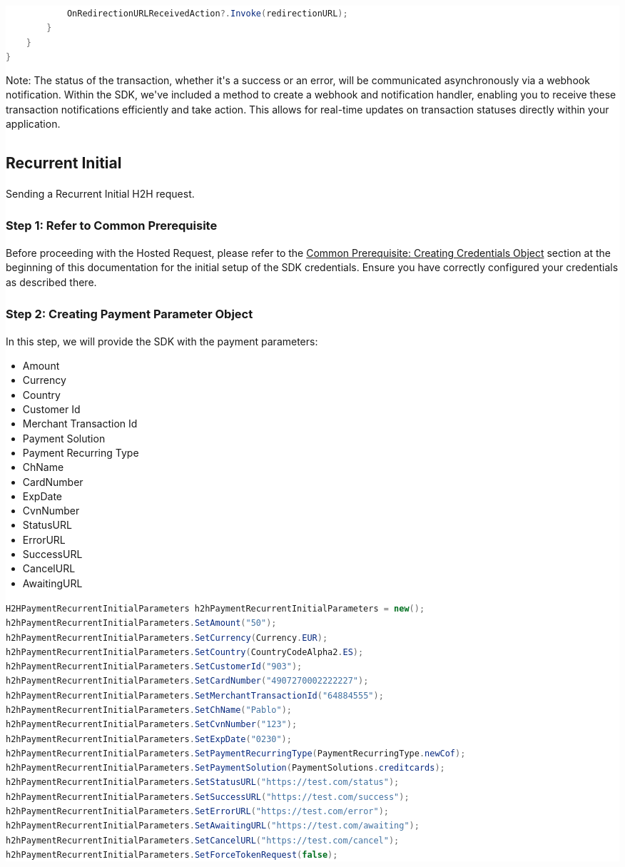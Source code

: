 ```csharp
            OnRedirectionURLReceivedAction?.Invoke(redirectionURL);
        }
    }
}
```

Note: The status of the transaction, whether it's a success or an error, will be communicated asynchronously via a webhook notification. Within the SDK, we've included a method to create a webhook and notification handler, enabling you to receive these transaction notifications efficiently and take action. This allows for real-time updates on transaction statuses directly within your application.

## Recurrent Initial

Sending a Recurrent Initial H2H request.

### Step 1: Refer to Common Prerequisite

Before proceeding with the Hosted Request, please refer to the [Common Prerequisite: Creating Credentials Object](#common-prerequisite-creating-credentials-object) section at the beginning of this documentation for the initial setup of the SDK credentials. Ensure you have correctly configured your credentials as described there.

### Step 2: Creating Payment Parameter Object

In this step, we will provide the SDK with the payment parameters:

- Amount
- Currency
- Country
- Customer Id
- Merchant Transaction Id
- Payment Solution
- Payment Recurring Type
- ChName
- CardNumber
- ExpDate
- CvnNumber
- StatusURL
- ErrorURL
- SuccessURL
- CancelURL
- AwaitingURL

```csharp
H2HPaymentRecurrentInitialParameters h2hPaymentRecurrentInitialParameters = new();
h2hPaymentRecurrentInitialParameters.SetAmount("50");
h2hPaymentRecurrentInitialParameters.SetCurrency(Currency.EUR);
h2hPaymentRecurrentInitialParameters.SetCountry(CountryCodeAlpha2.ES);
h2hPaymentRecurrentInitialParameters.SetCustomerId("903");
h2hPaymentRecurrentInitialParameters.SetCardNumber("4907270002222227");
h2hPaymentRecurrentInitialParameters.SetMerchantTransactionId("64884555");
h2hPaymentRecurrentInitialParameters.SetChName("Pablo");
h2hPaymentRecurrentInitialParameters.SetCvnNumber("123");
h2hPaymentRecurrentInitialParameters.SetExpDate("0230");
h2hPaymentRecurrentInitialParameters.SetPaymentRecurringType(PaymentRecurringType.newCof);
h2hPaymentRecurrentInitialParameters.SetPaymentSolution(PaymentSolutions.creditcards);
h2hPaymentRecurrentInitialParameters.SetStatusURL("https://test.com/status");
h2hPaymentRecurrentInitialParameters.SetSuccessURL("https://test.com/success");
h2hPaymentRecurrentInitialParameters.SetErrorURL("https://test.com/error");
h2hPaymentRecurrentInitialParameters.SetAwaitingURL("https://test.com/awaiting");
h2hPaymentRecurrentInitialParameters.SetCancelURL("https://test.com/cancel");
h2hPaymentRecurrentInitialParameters.SetForceTokenRequest(false);
```
